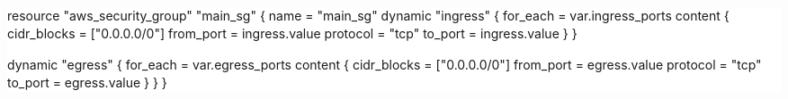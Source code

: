 
resource "aws_security_group" "main_sg" {
  name        = "main_sg"
  dynamic "ingress" {
    for_each = var.ingress_ports
    content {
      cidr_blocks       = ["0.0.0.0/0"]
      from_port         = ingress.value
      protocol          = "tcp"
      to_port           = ingress.value
    }
  }

  dynamic "egress" {
    for_each = var.egress_ports
    content {
      cidr_blocks       = ["0.0.0.0/0"]
      from_port         = egress.value
      protocol          = "tcp"
      to_port           = egress.value
    }
  }
}
